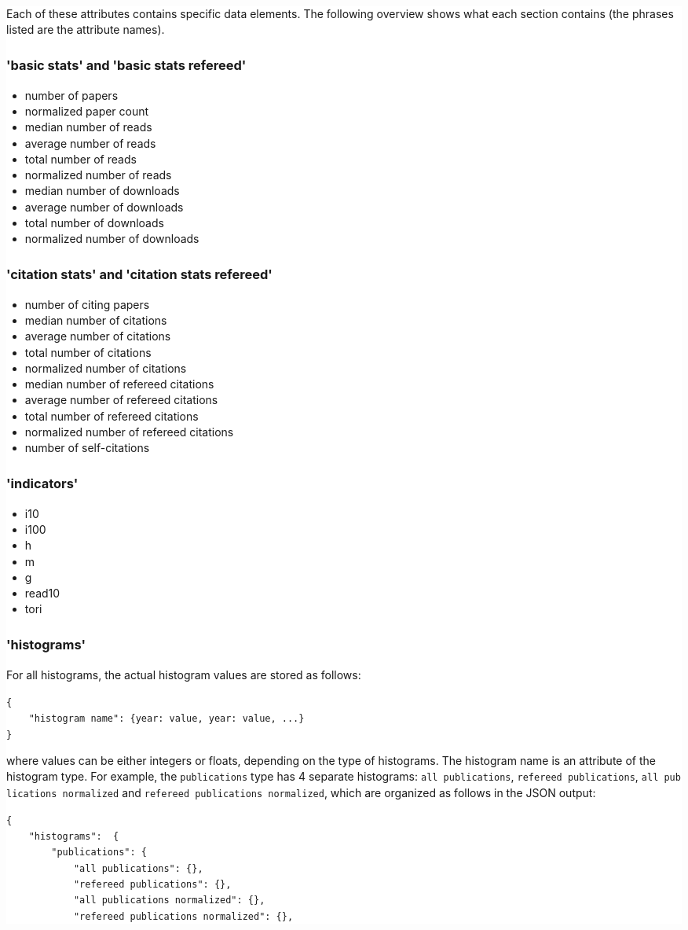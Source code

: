 Each of these attributes contains specific data elements. The following overview shows what each section contains (the phrases listed are the attribute names).

### 'basic stats' and 'basic stats refereed'
  * number of papers
  * normalized paper count
  * median number of reads
  * average number of reads
  * total number of reads
  * normalized number of reads
  * median number of downloads
  * average number of downloads
  * total number of downloads
  * normalized number of downloads

### 'citation stats' and 'citation stats refereed'
  * number of citing papers
  * median number of citations
  * average number of citations
  * total number of citations
  * normalized number of citations
  * median number of refereed citations
  * average number of refereed citations
  * total number of refereed citations
  * normalized number of refereed citations
  * number of self-citations

### 'indicators'
  * i10
  * i100
  * h
  * m
  * g
  * read10
  * tori

### 'histograms'
For all histograms, the actual histogram values are stored as follows:

    {
	    "histogram name": {year: value, year: value, ...}
	}

where values can be either integers or floats, depending on the type of histograms. The histogram name is an attribute of the histogram type. For example, the `publications` type has 4 separate histograms: `all publications`, `refereed publications`, `all publications normalized` and `refereed publications normalized`, which are organized as follows in the JSON output:

    {
	    "histograms":  {
			"publications": {
				"all publications": {},
				"refereed publications": {},
				"all publications normalized": {},
				"refereed publications normalized": {},
			